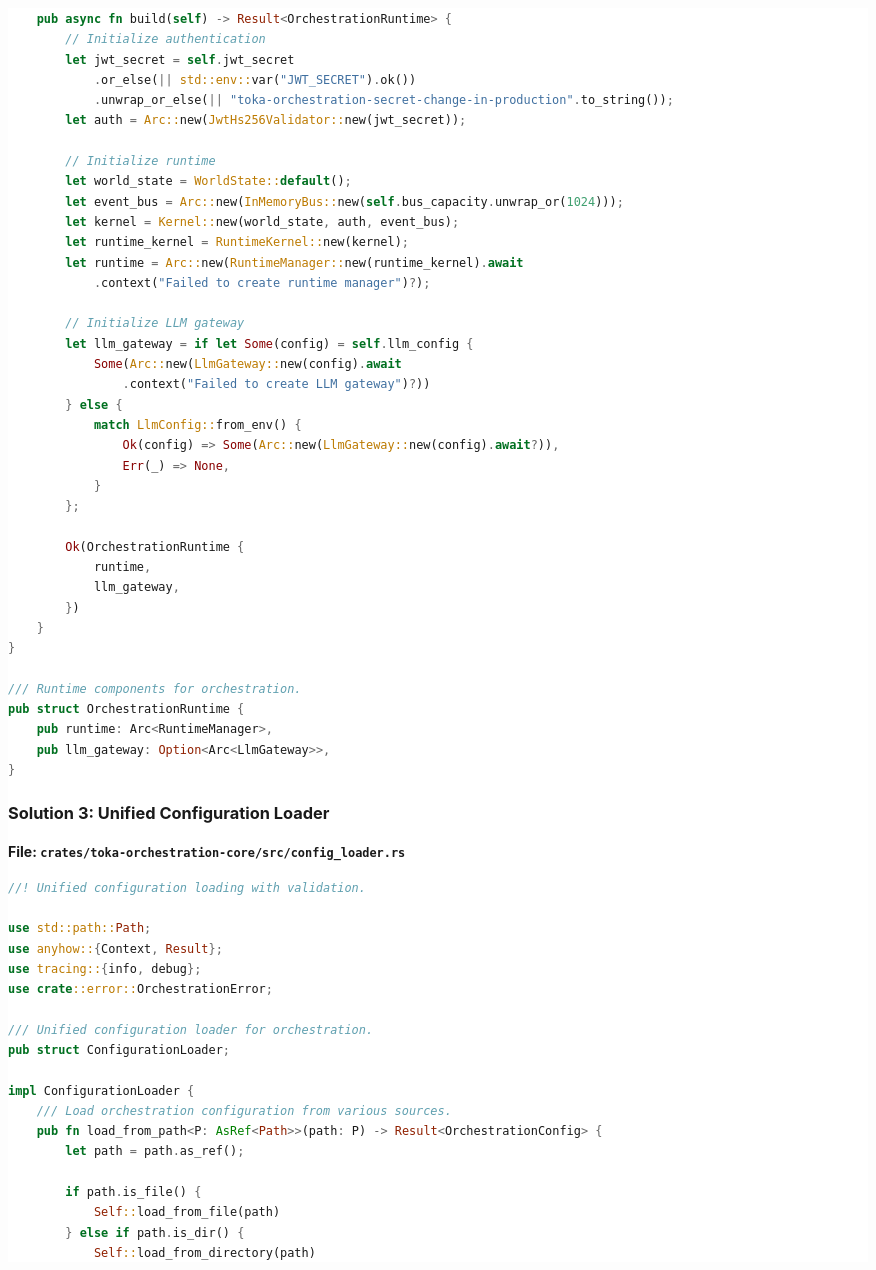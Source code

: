 ```rust
    pub async fn build(self) -> Result<OrchestrationRuntime> {
        // Initialize authentication
        let jwt_secret = self.jwt_secret
            .or_else(|| std::env::var("JWT_SECRET").ok())
            .unwrap_or_else(|| "toka-orchestration-secret-change-in-production".to_string());
        let auth = Arc::new(JwtHs256Validator::new(jwt_secret));

        // Initialize runtime
        let world_state = WorldState::default();
        let event_bus = Arc::new(InMemoryBus::new(self.bus_capacity.unwrap_or(1024)));
        let kernel = Kernel::new(world_state, auth, event_bus);
        let runtime_kernel = RuntimeKernel::new(kernel);
        let runtime = Arc::new(RuntimeManager::new(runtime_kernel).await
            .context("Failed to create runtime manager")?);

        // Initialize LLM gateway
        let llm_gateway = if let Some(config) = self.llm_config {
            Some(Arc::new(LlmGateway::new(config).await
                .context("Failed to create LLM gateway")?))
        } else {
            match LlmConfig::from_env() {
                Ok(config) => Some(Arc::new(LlmGateway::new(config).await?)),
                Err(_) => None,
            }
        };

        Ok(OrchestrationRuntime {
            runtime,
            llm_gateway,
        })
    }
}

/// Runtime components for orchestration.
pub struct OrchestrationRuntime {
    pub runtime: Arc<RuntimeManager>,
    pub llm_gateway: Option<Arc<LlmGateway>>,
}
```

### Solution 3: Unified Configuration Loader

**File: `crates/toka-orchestration-core/src/config_loader.rs`**

```rust
//! Unified configuration loading with validation.

use std::path::Path;
use anyhow::{Context, Result};
use tracing::{info, debug};
use crate::error::OrchestrationError;

/// Unified configuration loader for orchestration.
pub struct ConfigurationLoader;

impl ConfigurationLoader {
    /// Load orchestration configuration from various sources.
    pub fn load_from_path<P: AsRef<Path>>(path: P) -> Result<OrchestrationConfig> {
        let path = path.as_ref();
        
        if path.is_file() {
            Self::load_from_file(path)
        } else if path.is_dir() {
            Self::load_from_directory(path)
```
